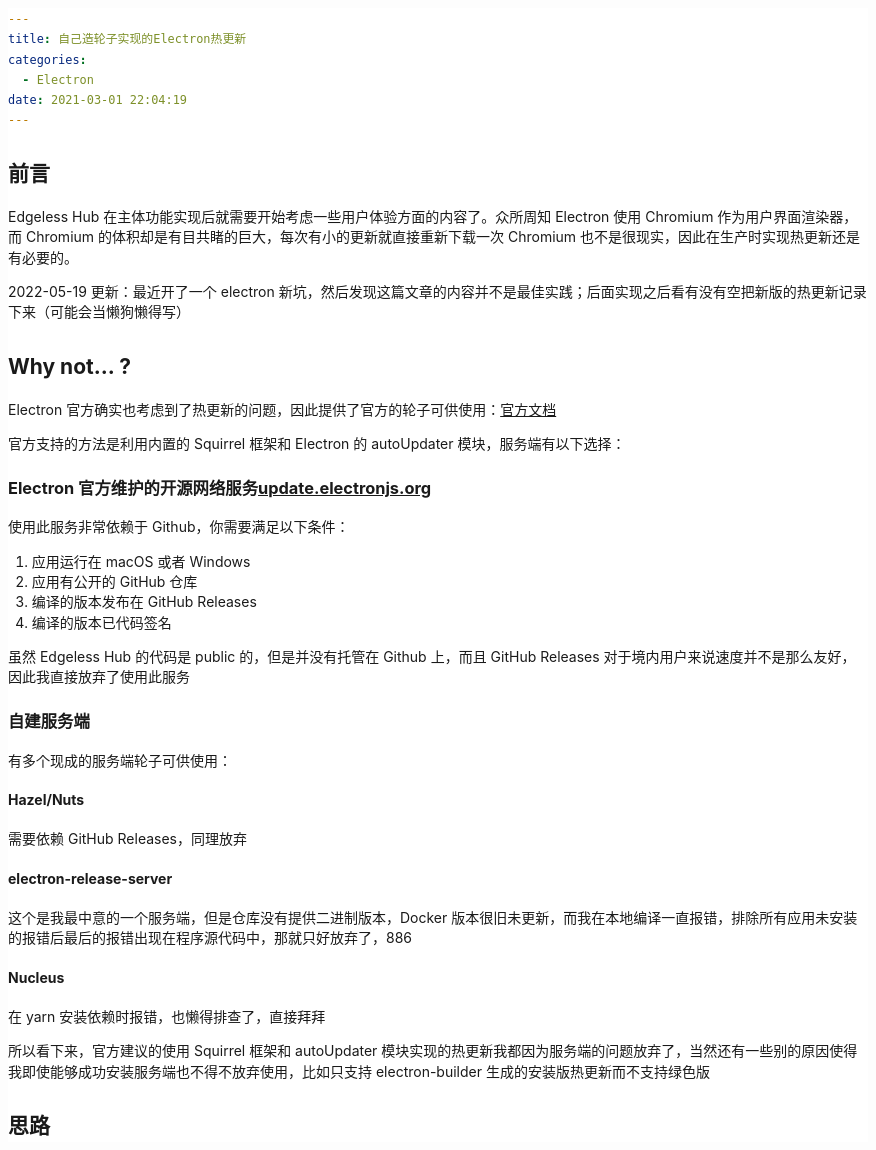 ```yaml
---
title: 自己造轮子实现的Electron热更新
categories:
  - Electron
date: 2021-03-01 22:04:19
---
```


<script type="text/javascript" src="/js/push.js"></script>

## 前言

Edgeless Hub 在主体功能实现后就需要开始考虑一些用户体验方面的内容了。众所周知 Electron 使用 Chromium 作为用户界面渲染器，而 Chromium 的体积却是有目共睹的巨大，每次有小的更新就直接重新下载一次 Chromium 也不是很现实，因此在生产时实现热更新还是有必要的。

2022-05-19 更新：最近开了一个 electron 新坑，然后发现这篇文章的内容并不是最佳实践；后面实现之后看有没有空把新版的热更新记录下来（可能会当懒狗懒得写）

## Why not... ?

Electron 官方确实也考虑到了热更新的问题，因此提供了官方的轮子可供使用：[官方文档](https://www.electronjs.org/docs/tutorial/updates)

官方支持的方法是利用内置的 Squirrel 框架和 Electron 的 autoUpdater 模块，服务端有以下选择：

### Electron 官方维护的开源网络服务[update.electronjs.org](https://github.com/electron/update.electronjs.org)

使用此服务非常依赖于 Github，你需要满足以下条件：

1. 应用运行在 macOS 或者 Windows
2. 应用有公开的 GitHub 仓库
3. 编译的版本发布在 GitHub Releases
4. 编译的版本已代码签名

虽然 Edgeless Hub 的代码是 public 的，但是并没有托管在 Github 上，而且 GitHub Releases 对于境内用户来说速度并不是那么友好，因此我直接放弃了使用此服务

### 自建服务端

有多个现成的服务端轮子可供使用：

#### Hazel/Nuts

需要依赖 GitHub Releases，同理放弃

#### electron-release-server

这个是我最中意的一个服务端，但是仓库没有提供二进制版本，Docker 版本很旧未更新，而我在本地编译一直报错，排除所有应用未安装的报错后最后的报错出现在程序源代码中，那就只好放弃了，886

#### Nucleus

在 yarn 安装依赖时报错，也懒得排查了，直接拜拜

所以看下来，官方建议的使用 Squirrel 框架和 autoUpdater 模块实现的热更新我都因为服务端的问题放弃了，当然还有一些别的原因使得我即使能够成功安装服务端也不得不放弃使用，比如只支持 electron-builder 生成的安装版热更新而不支持绿色版

## 思路
